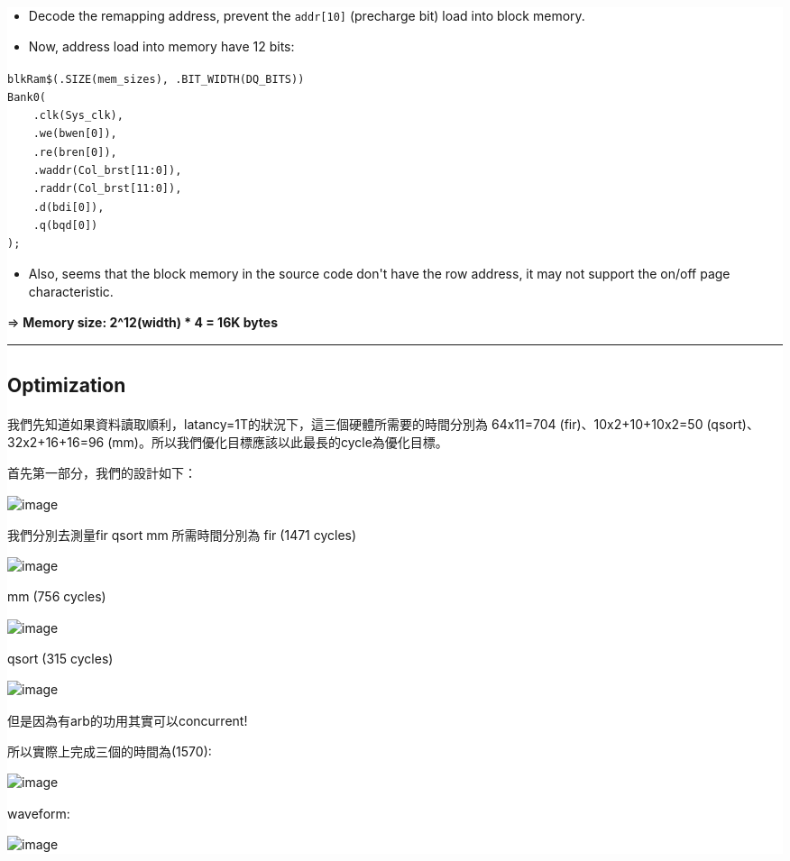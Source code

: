 - Decode the remapping address, prevent the `addr[10]` (precharge bit) load into block memory.

- Now, address load into memory have 12 bits:

``` verilog=
blkRam$(.SIZE(mem_sizes), .BIT_WIDTH(DQ_BITS))
Bank0(
    .clk(Sys_clk),
    .we(bwen[0]),
    .re(bren[0]),
    .waddr(Col_brst[11:0]),
    .raddr(Col_brst[11:0]),
    .d(bdi[0]),
    .q(bqd[0])
);
```

- Also, seems that the block memory in the source code don't have the row address, it may not support the on/off page characteristic.

=> **Memory size: 2^12(width) * 4 = 16K bytes**

---

## Optimization

我們先知道如果資料讀取順利，latancy=1T的狀況下，這三個硬體所需要的時間分別為 64x11=704 (fir)、10x2+10+10x2=50 (qsort)、32x2+16+16=96 (mm)。所以我們優化目標應該以此最長的cycle為優化目標。

首先第一部分，我們的設計如下：

![image](https://hackmd.io/_uploads/rJ4f2cMFT.png )


我們分別去測量fir qsort mm 所需時間分別為
fir (1471 cycles)

![image](https://hackmd.io/_uploads/HyuYOZVFp.png)

mm (756 cycles)

![image](https://hackmd.io/_uploads/SJd4_-EtT.png)

qsort (315 cycles)

![image](https://hackmd.io/_uploads/rJgYu-NKT.png)

但是因為有arb的功用其實可以concurrent!

所以實際上完成三個的時間為(1570):

![image](https://hackmd.io/_uploads/Hkm2K-EY6.png)


waveform:

![image](https://hackmd.io/_uploads/rJns1GVtT.png)

